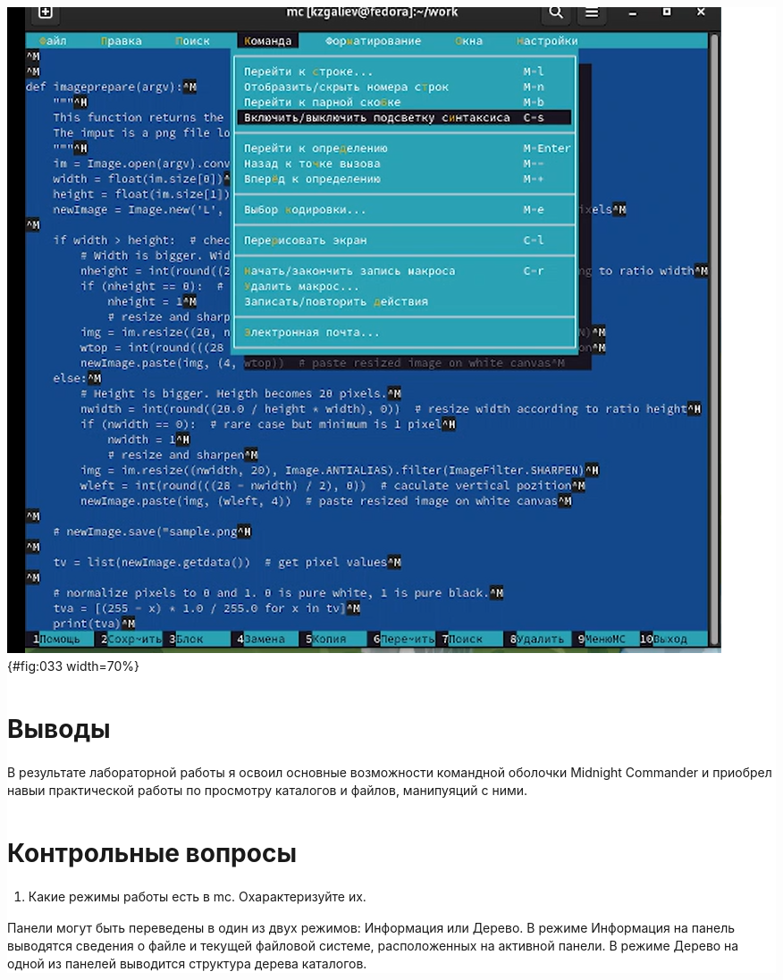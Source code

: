 ![отключаем подсветку синтаксиса](image/33.png){#fig:033 width=70%}

# Выводы

В результате лабораторной работы я освоил основные возможности командной оболочки Midnight Commander и приобрел навыи практической работы по просмотру каталогов и файлов, манипуяций с ними.

# Контрольные вопросы

1. Какие режимы работы есть в mc. Охарактеризуйте их. 

Панели могут быть переведены в один из двух режимов: Информация или Дерево. В режиме Информация на панель выводятся сведения о файле и текущей файловой системе, расположенных на активной панели. В режиме Дерево на одной из панелей выводится структура дерева каталогов.
